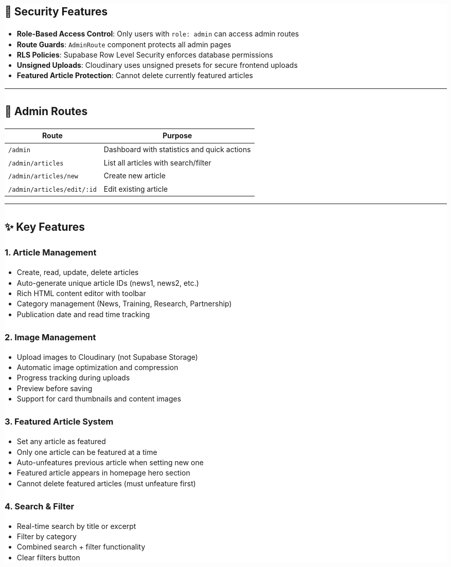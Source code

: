 
## 🔐 Security Features

- **Role-Based Access Control**: Only users with `role: admin` can access admin routes
- **Route Guards**: `AdminRoute` component protects all admin pages
- **RLS Policies**: Supabase Row Level Security enforces database permissions
- **Unsigned Uploads**: Cloudinary uses unsigned presets for secure frontend uploads
- **Featured Article Protection**: Cannot delete currently featured articles

---

## 🚀 Admin Routes

| Route | Purpose |
|-------|---------|
| `/admin` | Dashboard with statistics and quick actions |
| `/admin/articles` | List all articles with search/filter |
| `/admin/articles/new` | Create new article |
| `/admin/articles/edit/:id` | Edit existing article |

---

## ✨ Key Features

### 1. **Article Management**
- Create, read, update, delete articles
- Auto-generate unique article IDs (news1, news2, etc.)
- Rich HTML content editor with toolbar
- Category management (News, Training, Research, Partnership)
- Publication date and read time tracking

### 2. **Image Management**
- Upload images to Cloudinary (not Supabase Storage)
- Automatic image optimization and compression
- Progress tracking during uploads
- Preview before saving
- Support for card thumbnails and content images

### 3. **Featured Article System**
- Set any article as featured
- Only one article can be featured at a time
- Auto-unfeatures previous article when setting new one
- Featured article appears in homepage hero section
- Cannot delete featured articles (must unfeature first)

### 4. **Search & Filter**
- Real-time search by title or excerpt
- Filter by category
- Combined search + filter functionality
- Clear filters button
